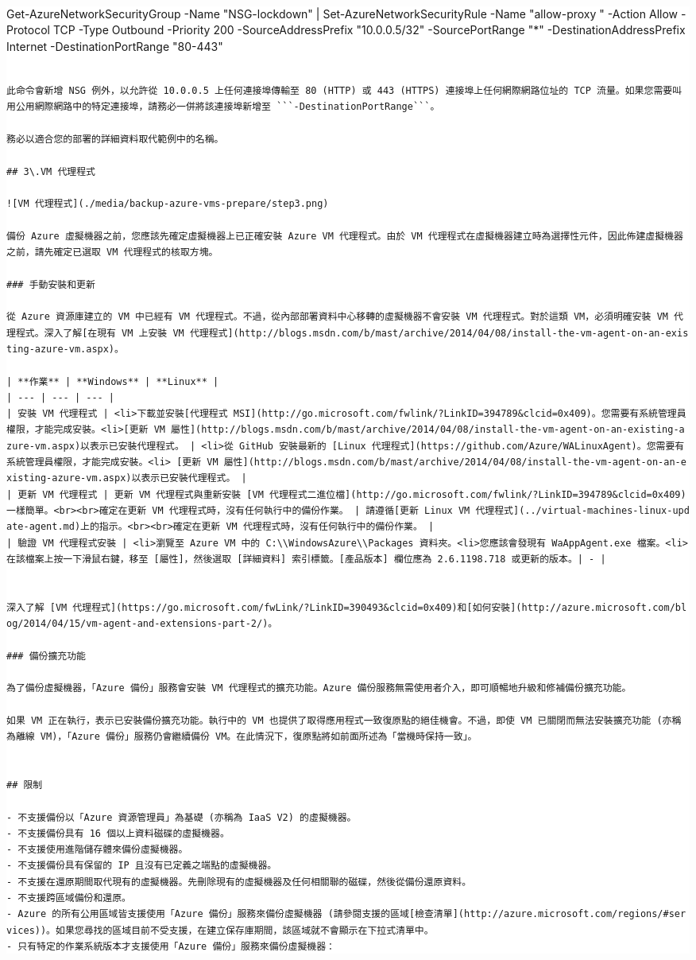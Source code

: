 ```

```
Get-AzureNetworkSecurityGroup -Name "NSG-lockdown" |
Set-AzureNetworkSecurityRule -Name "allow-proxy " -Action Allow -Protocol TCP -Type Outbound -Priority 200 -SourceAddressPrefix "10.0.0.5/32" -SourcePortRange "*" -DestinationAddressPrefix Internet -DestinationPortRange "80-443"
```

此命令會新增 NSG 例外，以允許從 10.0.0.5 上任何連接埠傳輸至 80 (HTTP) 或 443 (HTTPS) 連接埠上任何網際網路位址的 TCP 流量。如果您需要叫用公用網際網路中的特定連接埠，請務必一併將該連接埠新增至 ```-DestinationPortRange```。

務必以適合您的部署的詳細資料取代範例中的名稱。

## 3\.VM 代理程式

![VM 代理程式](./media/backup-azure-vms-prepare/step3.png)

備份 Azure 虛擬機器之前，您應該先確定虛擬機器上已正確安裝 Azure VM 代理程式。由於 VM 代理程式在虛擬機器建立時為選擇性元件，因此佈建虛擬機器之前，請先確定已選取 VM 代理程式的核取方塊。

### 手動安裝和更新

從 Azure 資源庫建立的 VM 中已經有 VM 代理程式。不過，從內部部署資料中心移轉的虛擬機器不會安裝 VM 代理程式。對於這類 VM，必須明確安裝 VM 代理程式。深入了解[在現有 VM 上安裝 VM 代理程式](http://blogs.msdn.com/b/mast/archive/2014/04/08/install-the-vm-agent-on-an-existing-azure-vm.aspx)。

| **作業** | **Windows** | **Linux** |
| --- | --- | --- |
| 安裝 VM 代理程式 | <li>下載並安裝[代理程式 MSI](http://go.microsoft.com/fwlink/?LinkID=394789&clcid=0x409)。您需要有系統管理員權限，才能完成安裝。<li>[更新 VM 屬性](http://blogs.msdn.com/b/mast/archive/2014/04/08/install-the-vm-agent-on-an-existing-azure-vm.aspx)以表示已安裝代理程式。 | <li>從 GitHub 安裝最新的 [Linux 代理程式](https://github.com/Azure/WALinuxAgent)。您需要有系統管理員權限，才能完成安裝。<li> [更新 VM 屬性](http://blogs.msdn.com/b/mast/archive/2014/04/08/install-the-vm-agent-on-an-existing-azure-vm.aspx)以表示已安裝代理程式。 |
| 更新 VM 代理程式 | 更新 VM 代理程式與重新安裝 [VM 代理程式二進位檔](http://go.microsoft.com/fwlink/?LinkID=394789&clcid=0x409)一樣簡單。<br><br>確定在更新 VM 代理程式時，沒有任何執行中的備份作業。 | 請遵循[更新 Linux VM 代理程式](../virtual-machines-linux-update-agent.md)上的指示。<br><br>確定在更新 VM 代理程式時，沒有任何執行中的備份作業。 |
| 驗證 VM 代理程式安裝 | <li>瀏覽至 Azure VM 中的 C:\\WindowsAzure\\Packages 資料夾。<li>您應該會發現有 WaAppAgent.exe 檔案。<li> 在該檔案上按一下滑鼠右鍵，移至 [屬性]，然後選取 [詳細資料] 索引標籤。[產品版本] 欄位應為 2.6.1198.718 或更新的版本。| - |


深入了解 [VM 代理程式](https://go.microsoft.com/fwLink/?LinkID=390493&clcid=0x409)和[如何安裝](http://azure.microsoft.com/blog/2014/04/15/vm-agent-and-extensions-part-2/)。

### 備份擴充功能

為了備份虛擬機器，「Azure 備份」服務會安裝 VM 代理程式的擴充功能。Azure 備份服務無需使用者介入，即可順暢地升級和修補備份擴充功能。

如果 VM 正在執行，表示已安裝備份擴充功能。執行中的 VM 也提供了取得應用程式一致復原點的絕佳機會。不過，即使 VM 已關閉而無法安裝擴充功能 (亦稱為離線 VM)，「Azure 備份」服務仍會繼續備份 VM。在此情況下，復原點將如前面所述為「當機時保持一致」。


## 限制

- 不支援備份以「Azure 資源管理員」為基礎 (亦稱為 IaaS V2) 的虛擬機器。
- 不支援備份具有 16 個以上資料磁碟的虛擬機器。
- 不支援使用進階儲存體來備份虛擬機器。
- 不支援備份具有保留的 IP 且沒有已定義之端點的虛擬機器。
- 不支援在還原期間取代現有的虛擬機器。先刪除現有的虛擬機器及任何相關聯的磁碟，然後從備份還原資料。
- 不支援跨區域備份和還原。
- Azure 的所有公用區域皆支援使用「Azure 備份」服務來備份虛擬機器 (請參閱支援的區域[檢查清單](http://azure.microsoft.com/regions/#services))。如果您尋找的區域目前不受支援，在建立保存庫期間，該區域就不會顯示在下拉式清單中。
- 只有特定的作業系統版本才支援使用「Azure 備份」服務來備份虛擬機器：
```
